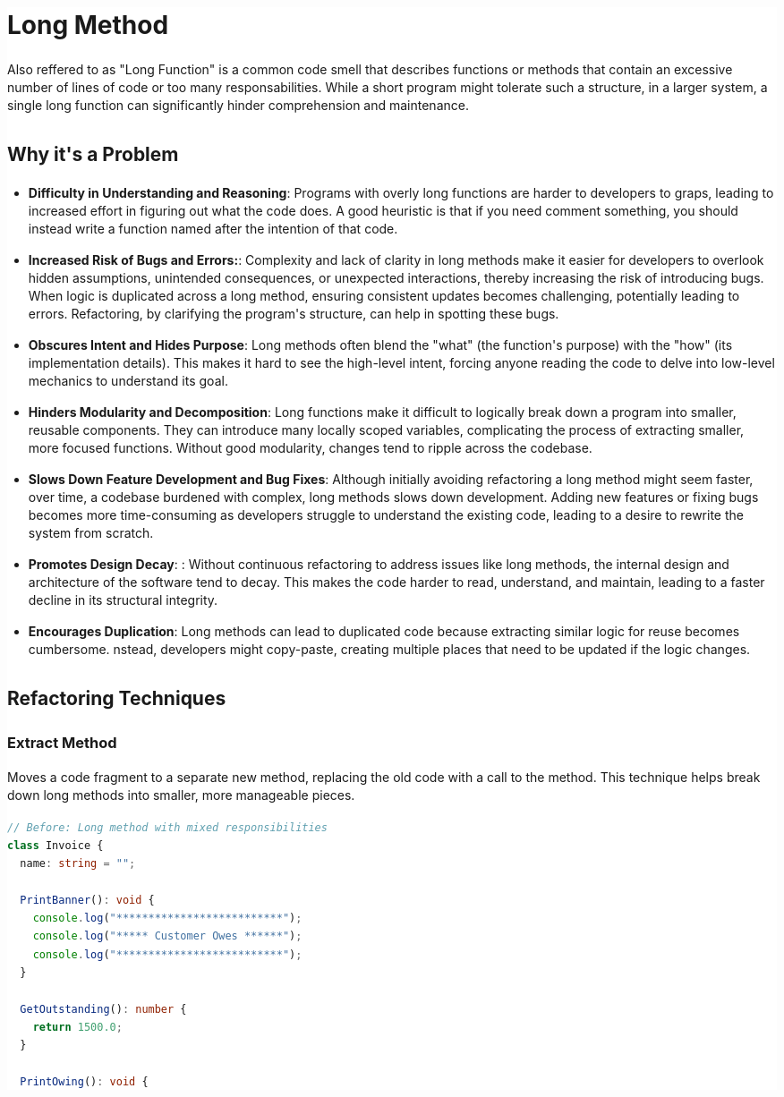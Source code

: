 # Long Method

Also reffered to as "Long Function" is a common code smell that describes functions or methods that contain an excessive number of lines of code or too many responsabilities. While a short program might tolerate such a structure, in a larger system, a single long function can significantly hinder comprehension and maintenance.

## Why it's a Problem

- **Difficulty in Understanding and Reasoning**: Programs with overly long functions are harder to developers to graps, leading to increased effort in figuring out what the code does. A good heuristic is that if you need comment something, you should instead write a function named after the intention of that code.

- **Increased Risk of Bugs and Errors:**: Complexity and lack of clarity in long methods make it easier for developers to overlook hidden assumptions, unintended consequences, or unexpected interactions, thereby increasing the risk of introducing bugs. When logic is duplicated across a long method, ensuring consistent updates becomes challenging, potentially leading to errors. Refactoring, by clarifying the program's structure, can help in spotting these bugs.

- **Obscures Intent and Hides Purpose**: Long methods often blend the "what" (the function's purpose) with the "how" (its implementation details). This makes it hard to see the high-level intent, forcing anyone reading the code to delve into low-level mechanics to understand its goal.

- **Hinders Modularity and Decomposition**: Long functions make it difficult to logically break down a program into smaller, reusable components. They can introduce many locally scoped variables, complicating the process of extracting smaller, more focused functions. Without good modularity, changes tend to ripple across the codebase.

- **Slows Down Feature Development and Bug Fixes**: Although initially avoiding refactoring a long method might seem faster, over time, a codebase burdened with complex, long methods slows down development. Adding new features or fixing bugs becomes more time-consuming as developers struggle to understand the existing code, leading to a desire to rewrite the system from scratch.

- **Promotes Design Decay**: : Without continuous refactoring to address issues like long methods, the internal design and architecture of the software tend to decay. This makes the code harder to read, understand, and maintain, leading to a faster decline in its structural integrity.

- **Encourages Duplication**: Long methods can lead to duplicated code because extracting similar logic for reuse becomes cumbersome. nstead, developers might copy-paste, creating multiple places that need to be updated if the logic changes.

## Refactoring Techniques

### Extract Method

Moves a code fragment to a separate new method, replacing the old code with a call to the method. This technique helps break down long methods into smaller, more manageable pieces.

```typescript
// Before: Long method with mixed responsibilities
class Invoice {
  name: string = "";

  PrintBanner(): void {
    console.log("**************************");
    console.log("***** Customer Owes ******");
    console.log("**************************");
  }

  GetOutstanding(): number {
    return 1500.0;
  }

  PrintOwing(): void {
```